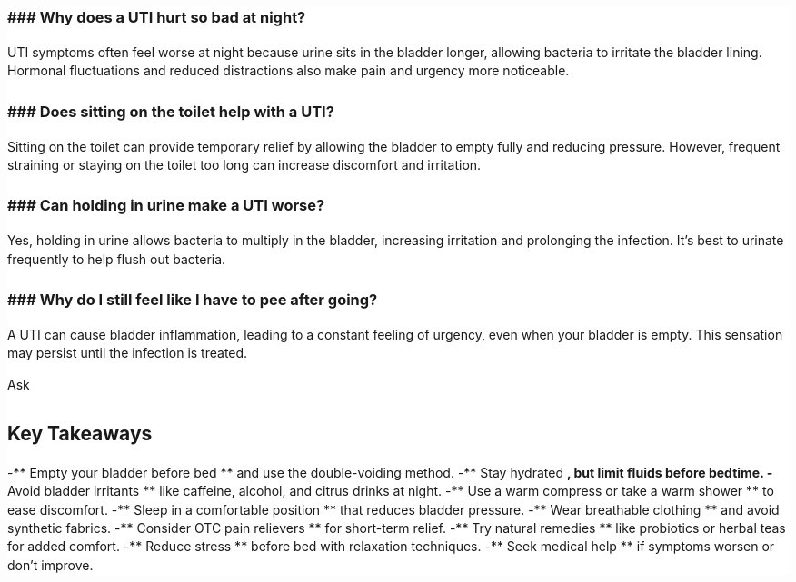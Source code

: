 ### \#\#\# Why does a UTI hurt so bad at night?

UTI symptoms often feel worse at night because urine sits in the bladder longer, allowing bacteria to irritate the bladder lining. Hormonal fluctuations and reduced distractions also make pain and urgency more noticeable.

### \#\#\# Does sitting on the toilet help with a UTI?

Sitting on the toilet can provide temporary relief by allowing the bladder to empty fully and reducing pressure. However, frequent straining or staying on the toilet too long can increase discomfort and irritation.

### \#\#\# Can holding in urine make a UTI worse?

Yes, holding in urine allows bacteria to multiply in the bladder, increasing irritation and prolonging the infection. It’s best to urinate frequently to help flush out bacteria.

### \#\#\# Why do I still feel like I have to pee after going?

A UTI can cause bladder inflammation, leading to a constant feeling of urgency, even when your bladder is empty. This sensation may persist until the infection is treated.

 Ask 

## Key Takeaways

-** Empty your bladder before bed ** and use the double-voiding method.
-** Stay hydrated **, but limit fluids before bedtime.
-** Avoid bladder irritants ** like caffeine, alcohol, and citrus drinks at night.
-** Use a warm compress or take a warm shower ** to ease discomfort.
-** Sleep in a comfortable position ** that reduces bladder pressure.
-** Wear breathable clothing ** and avoid synthetic fabrics.
-** Consider OTC pain relievers ** for short-term relief.
-** Try natural remedies ** like probiotics or herbal teas for added comfort.
-** Reduce stress ** before bed with relaxation techniques.
-** Seek medical help ** if symptoms worsen or don’t improve.